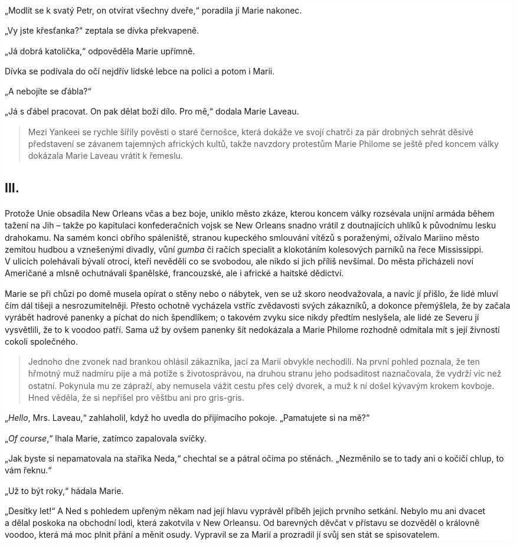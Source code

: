 „Modlit se k svatý Petr, on otvírat všechny dveře,“ poradila jí Marie nakonec.

„Vy jste křesťanka?“ zeptala se dívka překvapeně.

„Já dobrá katolička,“ odpověděla Marie upřímně.

Dívka se podívala do očí nejdřív lidské lebce na polici a potom i Marii.

„A nebojíte se ďábla?“

„Já s ďábel pracovat. On pak dělat boží dílo. Pro mě,“ dodala Marie Laveau.

</section>

<section>

> Mezi Yankeei se rychle šířily pověsti o staré černošce, která dokáže ve svojí chatrči za pár drobných sehrát děsivé představení se závanem tajemných afrických kultů, takže navzdory protestům Marie Philome se ještě před koncem války dokázala Marie Laveau vrátit k řemeslu.

## III.

Protože Unie obsadila New Orleans včas a bez boje, uniklo město zkáze, kterou koncem války rozsévala unijní armáda během tažení na Jih – takže po kapitulaci konfederačních vojsk se New Orleans snadno vrátil z doutnajících uhlíků k původnímu lesku drahokamu. Na samém konci obřího spáleniště, stranou kupeckého smlouvání vítězů s poraženými, ožívalo Mariino město zemitou hudbou a vznešenými divadly, vůní _gumba_ či račích specialit a klokotáním kolesových parníků na řece Mississippi. V ulicích polehávali bývalí otroci, kteří nevěděli co se svobodou, ale nikdo si jich příliš nevšímal. Do města přicházeli noví Američané a mlsně ochutnávali španělské, francouzské, ale i africké a haitské dědictví.

Marie se při chůzi po domě musela opírat o stěny nebo o nábytek, ven se už skoro neodvažovala, a navíc jí přišlo, že lidé mluví čím dál tišeji a nesrozumitelněji. Přesto ochotně vycházela vstříc zvědavosti svých zákazníků, a dokonce přemýšlela, že by začala vyrábět hadrové panenky a píchat do nich špendlíkem; o takovém zvyku sice nikdy předtím neslyšela, ale lidé ze Severu jí vysvětlili, že to k voodoo patří. Sama už by ovšem panenky šít nedokázala a Marie Philome rozhodně odmítala mít s její živností cokoli společného.

</section>

<section>

> Jednoho dne zvonek nad brankou ohlásil zákazníka, jací za Marií obvykle nechodili. Na první pohled poznala, že ten hřmotný muž nadmíru pije a má potíže s životosprávou, na druhou stranu jeho podsaditost naznačovala, že vydrží víc než ostatní. Pokynula mu ze zápraží, aby nemusela vážit cestu přes celý dvorek, a muž k ní došel kývavým krokem kovboje. Hned věděla, že si nepřišel pro věštbu ani pro gris-gris.

„_Hello_, Mrs. Laveau,“ zahlaholil, když ho uvedla do přijímacího pokoje. „Pamatujete si na mě?“

„_Of course_,“ lhala Marie, zatímco zapalovala svíčky.

„Jak byste si nepamatovala na staříka Neda,“ chechtal se a pátral očima po stěnách. „Nezměnilo se to tady ani o kočičí chlup, to vám řeknu.“

„Už to být roky,“ hádala Marie.

„Desítky let!“ A Ned s pohledem upřeným někam nad její hlavu vyprávěl příběh jejich prvního setkání. Nebylo mu ani dvacet a dělal poskoka na obchodní lodi, která zakotvila v New Orleansu. Od barevných děvčat v přístavu se dozvěděl o královně voodoo, která má moc plnit přání a měnit osudy. Vypravil se za Marií a prozradil jí svůj sen stát se spisovatelem.
